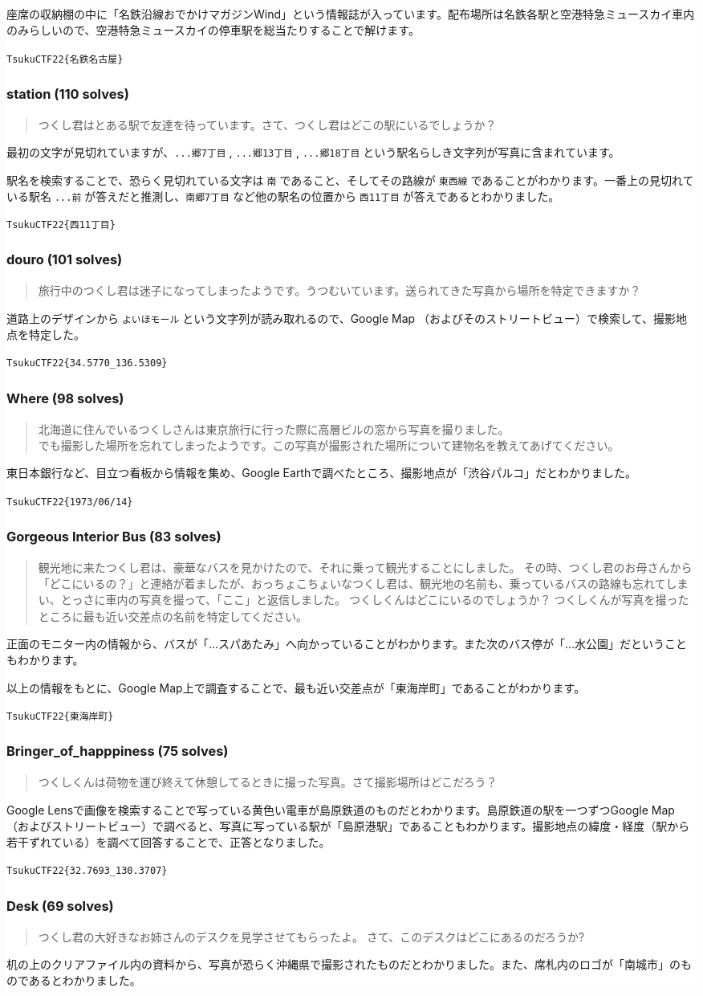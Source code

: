 座席の収納棚の中に「名鉄沿線おでかけマガジンWind」という情報誌が入っています。配布場所は名鉄各駅と空港特急ミュースカイ車内のみらしいので、空港特急ミュースカイの停車駅を総当たりすることで解けます。

`TsukuCTF22{名鉄名古屋}`

### station (110 solves)

>つくし君はとある駅で友達を待っています。さて、つくし君はどこの駅にいるでしょうか？

最初の文字が見切れていますが、`...郷7丁目` , `...郷13丁目` , `...郷18丁目` という駅名らしき文字列が写真に含まれています。

駅名を検索することで、恐らく見切れている文字は `南` であること、そしてその路線が `東西線` であることがわかります。一番上の見切れている駅名 `...前` が答えだと推測し、`南郷7丁目` など他の駅名の位置から `西11丁目` が答えであるとわかりました。

`TsukuCTF22{西11丁目}`

### douro (101 solves)

>旅行中のつくし君は迷子になってしまったようです。うつむいています。送られてきた写真から場所を特定できますか？

道路上のデザインから `よいほモール` という文字列が読み取れるので、Google Map （およびそのストリートビュー）で検索して、撮影地点を特定した。

`TsukuCTF22{34.5770_136.5309}`

### Where (98 solves)

>北海道に住んでいるつくしさんは東京旅行に行った際に高層ビルの窓から写真を撮りました。  
でも撮影した場所を忘れてしまったようです。この写真が撮影された場所について建物名を教えてあげてください。

東日本銀行など、目立つ看板から情報を集め、Google Earthで調べたところ、撮影地点が「渋谷パルコ」だとわかりました。

`TsukuCTF22{1973/06/14}`

### Gorgeous Interior Bus (83 solves)

>観光地に来たつくし君は、豪華なバスを見かけたので、それに乗って観光することにしました。 その時、つくし君のお母さんから「どこにいるの？」と連絡が着ましたが、おっちょこちょいなつくし君は、観光地の名前も、乗っているバスの路線も忘れてしまい、とっさに車内の写真を撮って、「ここ」と返信しました。 つくしくんはどこにいるのでしょうか？ つくしくんが写真を撮ったところに最も近い交差点の名前を特定してください。

正面のモニター内の情報から、バスが「...スパあたみ」へ向かっていることがわかります。また次のバス停が「...水公園」だということもわかります。

以上の情報をもとに、Google Map上で調査することで、最も近い交差点が「東海岸町」であることがわかります。

`TsukuCTF22{東海岸町}`

### Bringer_of_happpiness (75 solves)

>つくしくんは荷物を運び終えて休憩してるときに撮った写真。さて撮影場所はどこだろう？

Google Lensで画像を検索することで写っている黄色い電車が島原鉄道のものだとわかります。島原鉄道の駅を一つずつGoogle Map （およびストリートビュー）で調べると、写真に写っている駅が「島原港駅」であることもわかります。撮影地点の緯度・経度（駅から若干ずれている）を調べて回答することで、正答となりました。

`TsukuCTF22{32.7693_130.3707}`

### Desk (69 solves)

>つくし君の大好きなお姉さんのデスクを見学させてもらったよ。 さて、このデスクはどこにあるのだろうか?

机の上のクリアファイル内の資料から、写真が恐らく沖縄県で撮影されたものだとわかりました。また、席札内のロゴが「南城市」のものであるとわかりました。
